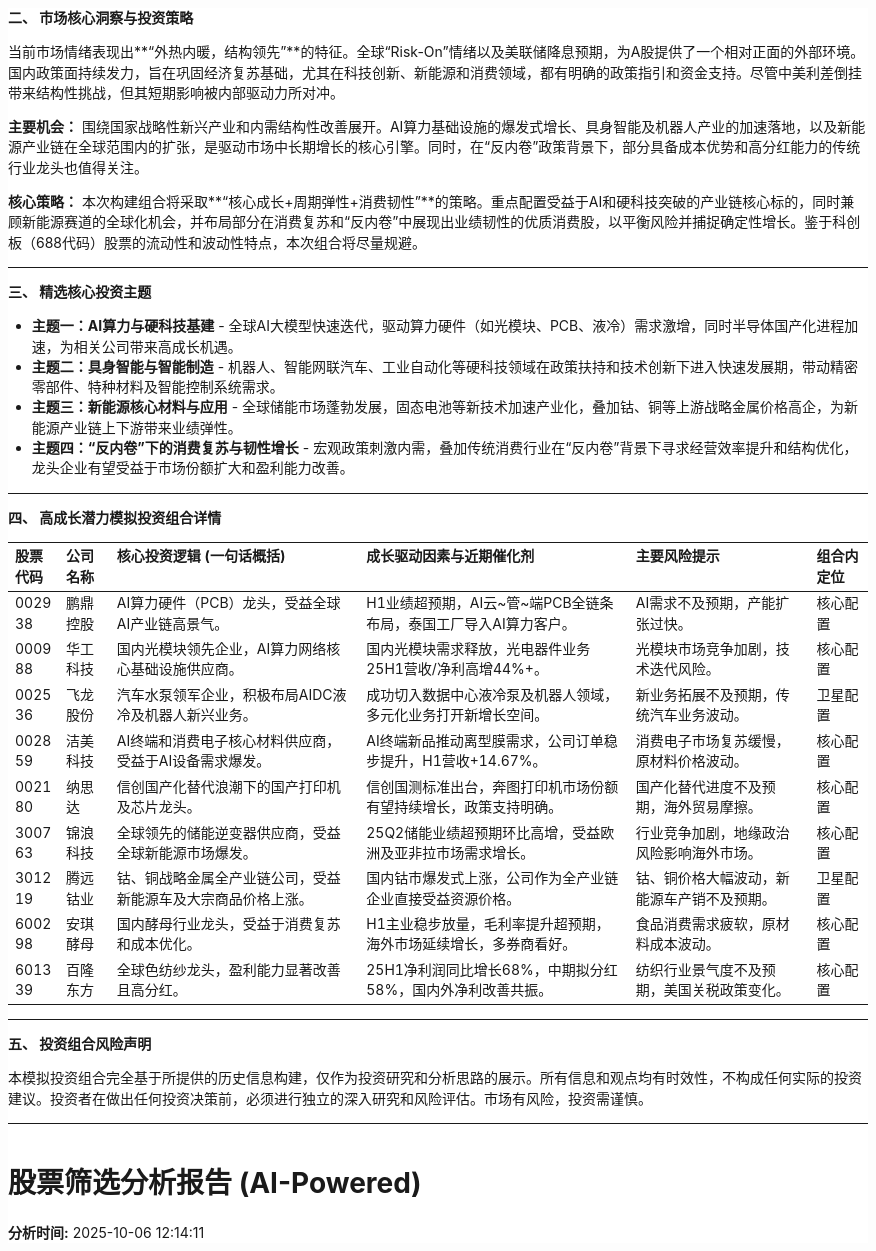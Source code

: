 
**二、 市场核心洞察与投资策略**

当前市场情绪表现出**“外热内暖，结构领先”**的特征。全球“Risk-On”情绪以及美联储降息预期，为A股提供了一个相对正面的外部环境。国内政策面持续发力，旨在巩固经济复苏基础，尤其在科技创新、新能源和消费领域，都有明确的政策指引和资金支持。尽管中美利差倒挂带来结构性挑战，但其短期影响被内部驱动力所对冲。

**主要机会：** 围绕国家战略性新兴产业和内需结构性改善展开。AI算力基础设施的爆发式增长、具身智能及机器人产业的加速落地，以及新能源产业链在全球范围内的扩张，是驱动市场中长期增长的核心引擎。同时，在“反内卷”政策背景下，部分具备成本优势和高分红能力的传统行业龙头也值得关注。

**核心策略：** 本次构建组合将采取**“核心成长+周期弹性+消费韧性”**的策略。重点配置受益于AI和硬科技突破的产业链核心标的，同时兼顾新能源赛道的全球化机会，并布局部分在消费复苏和“反内卷”中展现出业绩韧性的优质消费股，以平衡风险并捕捉确定性增长。鉴于科创板（688代码）股票的流动性和波动性特点，本次组合将尽量规避。

---

**三、 精选核心投资主题**

*   **主题一：AI算力与硬科技基建** - 全球AI大模型快速迭代，驱动算力硬件（如光模块、PCB、液冷）需求激增，同时半导体国产化进程加速，为相关公司带来高成长机遇。
*   **主题二：具身智能与智能制造** - 机器人、智能网联汽车、工业自动化等硬科技领域在政策扶持和技术创新下进入快速发展期，带动精密零部件、特种材料及智能控制系统需求。
*   **主题三：新能源核心材料与应用** - 全球储能市场蓬勃发展，固态电池等新技术加速产业化，叠加钴、铜等上游战略金属价格高企，为新能源产业链上下游带来业绩弹性。
*   **主题四：“反内卷”下的消费复苏与韧性增长** - 宏观政策刺激内需，叠加传统消费行业在“反内卷”背景下寻求经营效率提升和结构优化，龙头企业有望受益于市场份额扩大和盈利能力改善。

---

**四、 高成长潜力模拟投资组合详情**

| 股票代码 | 公司名称 | 核心投资逻辑 (一句话概括) | 成长驱动因素与近期催化剂 | 主要风险提示 | 组合内定位 |
| :--- | :--- | :--- | :--- | :--- | :--- |
| 002938 | 鹏鼎控股 | AI算力硬件（PCB）龙头，受益全球AI产业链高景气。 | H1业绩超预期，AI云~管~端PCB全链条布局，泰国工厂导入AI算力客户。 | AI需求不及预期，产能扩张过快。 | 核心配置 |
| 000988 | 华工科技 | 国内光模块领先企业，AI算力网络核心基础设施供应商。 | 国内光模块需求释放，光电器件业务25H1营收/净利高增44%+。 | 光模块市场竞争加剧，技术迭代风险。 | 核心配置 |
| 002536 | 飞龙股份 | 汽车水泵领军企业，积极布局AIDC液冷及机器人新兴业务。 | 成功切入数据中心液冷泵及机器人领域，多元化业务打开新增长空间。 | 新业务拓展不及预期，传统汽车业务波动。 | 卫星配置 |
| 002859 | 洁美科技 | AI终端和消费电子核心材料供应商，受益于AI设备需求爆发。 | AI终端新品推动离型膜需求，公司订单稳步提升，H1营收+14.67%。 | 消费电子市场复苏缓慢，原材料价格波动。 | 核心配置 |
| 002180 | 纳思达 | 信创国产化替代浪潮下的国产打印机及芯片龙头。 | 信创国测标准出台，奔图打印机市场份额有望持续增长，政策支持明确。 | 国产化替代进度不及预期，海外贸易摩擦。 | 核心配置 |
| 300763 | 锦浪科技 | 全球领先的储能逆变器供应商，受益全球新能源市场爆发。 | 25Q2储能业绩超预期环比高增，受益欧洲及亚非拉市场需求增长。 | 行业竞争加剧，地缘政治风险影响海外市场。 | 核心配置 |
| 301219 | 腾远钴业 | 钴、铜战略金属全产业链公司，受益新能源车及大宗商品价格上涨。 | 国内钴市爆发式上涨，公司作为全产业链企业直接受益资源价格。 | 钴、铜价格大幅波动，新能源车产销不及预期。 | 卫星配置 |
| 600298 | 安琪酵母 | 国内酵母行业龙头，受益于消费复苏和成本优化。 | H1主业稳步放量，毛利率提升超预期，海外市场延续增长，多券商看好。 | 食品消费需求疲软，原材料成本波动。 | 核心配置 |
| 601339 | 百隆东方 | 全球色纺纱龙头，盈利能力显著改善且高分红。 | 25H1净利润同比增长68%，中期拟分红58%，国内外净利改善共振。 | 纺织行业景气度不及预期，美国关税政策变化。 | 核心配置 |

---

**五、 投资组合风险声明**

本模拟投资组合完全基于所提供的历史信息构建，仅作为投资研究和分析思路的展示。所有信息和观点均有时效性，不构成任何实际的投资建议。投资者在做出任何投资决策前，必须进行独立的深入研究和风险评估。市场有风险，投资需谨慎。

---

# 股票筛选分析报告 (AI-Powered)

**分析时间:** 2025-10-06 12:14:11
